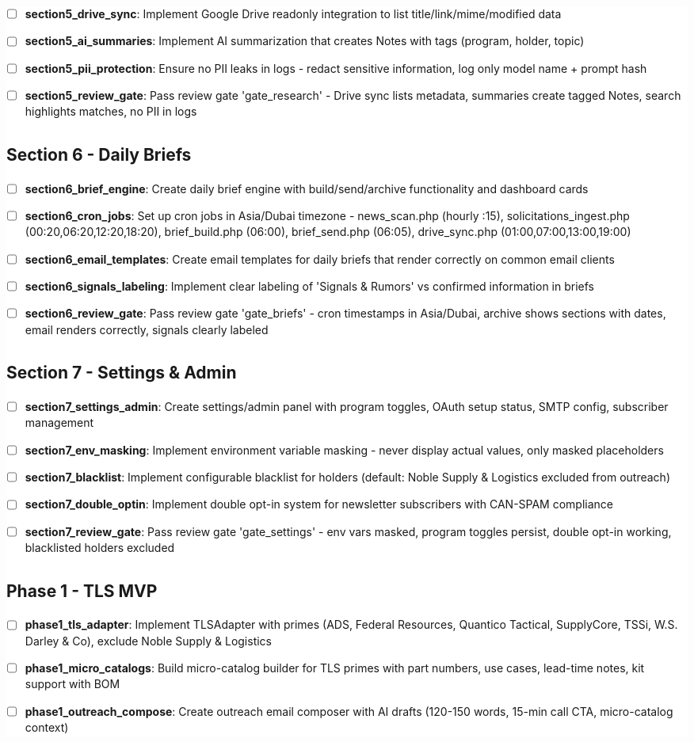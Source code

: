 - [ ] **section5_drive_sync**: Implement Google Drive readonly integration to list title/link/mime/modified data

- [ ] **section5_ai_summaries**: Implement AI summarization that creates Notes with tags (program, holder, topic)

- [ ] **section5_pii_protection**: Ensure no PII leaks in logs - redact sensitive information, log only model name + prompt hash

- [ ] **section5_review_gate**: Pass review gate 'gate_research' - Drive sync lists metadata, summaries create tagged Notes, search highlights matches, no PII in logs

## Section 6 - Daily Briefs

- [ ] **section6_brief_engine**: Create daily brief engine with build/send/archive functionality and dashboard cards

- [ ] **section6_cron_jobs**: Set up cron jobs in Asia/Dubai timezone - news_scan.php (hourly :15), solicitations_ingest.php (00:20,06:20,12:20,18:20), brief_build.php (06:00), brief_send.php (06:05), drive_sync.php (01:00,07:00,13:00,19:00)

- [ ] **section6_email_templates**: Create email templates for daily briefs that render correctly on common email clients

- [ ] **section6_signals_labeling**: Implement clear labeling of 'Signals & Rumors' vs confirmed information in briefs

- [ ] **section6_review_gate**: Pass review gate 'gate_briefs' - cron timestamps in Asia/Dubai, archive shows sections with dates, email renders correctly, signals clearly labeled

## Section 7 - Settings & Admin

- [ ] **section7_settings_admin**: Create settings/admin panel with program toggles, OAuth setup status, SMTP config, subscriber management

- [ ] **section7_env_masking**: Implement environment variable masking - never display actual values, only masked placeholders

- [ ] **section7_blacklist**: Implement configurable blacklist for holders (default: Noble Supply & Logistics excluded from outreach)

- [ ] **section7_double_optin**: Implement double opt-in system for newsletter subscribers with CAN-SPAM compliance

- [ ] **section7_review_gate**: Pass review gate 'gate_settings' - env vars masked, program toggles persist, double opt-in working, blacklisted holders excluded

## Phase 1 - TLS MVP

- [ ] **phase1_tls_adapter**: Implement TLSAdapter with primes (ADS, Federal Resources, Quantico Tactical, SupplyCore, TSSi, W.S. Darley & Co), exclude Noble Supply & Logistics

- [ ] **phase1_micro_catalogs**: Build micro-catalog builder for TLS primes with part numbers, use cases, lead-time notes, kit support with BOM

- [ ] **phase1_outreach_compose**: Create outreach email composer with AI drafts (120-150 words, 15-min call CTA, micro-catalog context)
